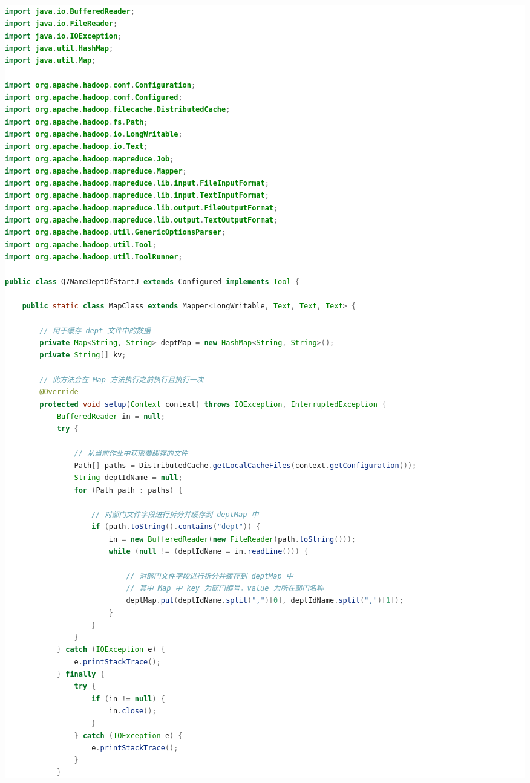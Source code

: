 ```java
import java.io.BufferedReader;
import java.io.FileReader;
import java.io.IOException;
import java.util.HashMap;
import java.util.Map;

import org.apache.hadoop.conf.Configuration;
import org.apache.hadoop.conf.Configured;
import org.apache.hadoop.filecache.DistributedCache;
import org.apache.hadoop.fs.Path;
import org.apache.hadoop.io.LongWritable;
import org.apache.hadoop.io.Text;
import org.apache.hadoop.mapreduce.Job;
import org.apache.hadoop.mapreduce.Mapper;
import org.apache.hadoop.mapreduce.lib.input.FileInputFormat;
import org.apache.hadoop.mapreduce.lib.input.TextInputFormat;
import org.apache.hadoop.mapreduce.lib.output.FileOutputFormat;
import org.apache.hadoop.mapreduce.lib.output.TextOutputFormat;
import org.apache.hadoop.util.GenericOptionsParser;
import org.apache.hadoop.util.Tool;
import org.apache.hadoop.util.ToolRunner;

public class Q7NameDeptOfStartJ extends Configured implements Tool {

	public static class MapClass extends Mapper<LongWritable, Text, Text, Text> {

		// 用于缓存 dept 文件中的数据
		private Map<String, String> deptMap = new HashMap<String, String>();
		private String[] kv;

		// 此方法会在 Map 方法执行之前执行且执行一次
		@Override
		protected void setup(Context context) throws IOException, InterruptedException {
			BufferedReader in = null;
			try {

				// 从当前作业中获取要缓存的文件
				Path[] paths = DistributedCache.getLocalCacheFiles(context.getConfiguration());
				String deptIdName = null;
				for (Path path : paths) {

					// 对部门文件字段进行拆分并缓存到 deptMap 中
					if (path.toString().contains("dept")) {
						in = new BufferedReader(new FileReader(path.toString()));
						while (null != (deptIdName = in.readLine())) {

							// 对部门文件字段进行拆分并缓存到 deptMap 中
							// 其中 Map 中 key 为部门编号，value 为所在部门名称
							deptMap.put(deptIdName.split(",")[0], deptIdName.split(",")[1]);
						}
					}
				}
			} catch (IOException e) {
				e.printStackTrace();
			} finally {
				try {
					if (in != null) {
						in.close();
					}
				} catch (IOException e) {
					e.printStackTrace();
				}
			}
```